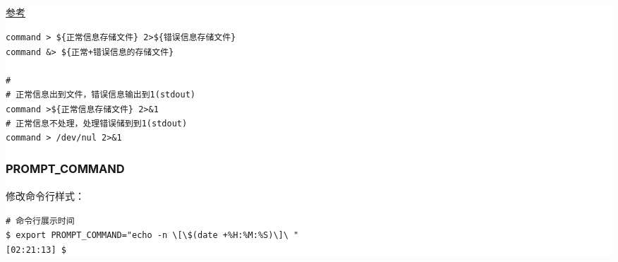 [参考](https://askubuntu.com/questions/625224/how-to-redirect-stderr-to-a-file)

```shell
command > ${正常信息存储文件} 2>${错误信息存储文件}
command &> ${正常+错误信息的存储文件}

#
# 正常信息出到文件，错误信息输出到1(stdout)
command >${正常信息存储文件} 2>&1
# 正常信息不处理，处理错误储到到1(stdout)
command > /dev/nul 2>&1

```





### PROMPT_COMMAND

修改命令行样式：

```shell
# 命令行展示时间
$ export PROMPT_COMMAND="echo -n \[\$(date +%H:%M:%S)\]\ "
[02:21:13] $ 
```

